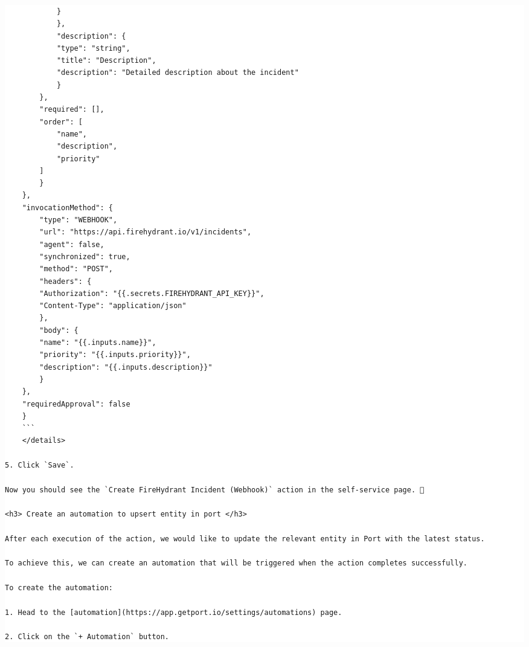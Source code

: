                 }
                },
                "description": {
                "type": "string",
                "title": "Description",
                "description": "Detailed description about the incident"
                }
            },
            "required": [],
            "order": [
                "name",
                "description",
                "priority"
            ]
            }
        },
        "invocationMethod": {
            "type": "WEBHOOK",
            "url": "https://api.firehydrant.io/v1/incidents",
            "agent": false,
            "synchronized": true,
            "method": "POST",
            "headers": {
            "Authorization": "{{.secrets.FIREHYDRANT_API_KEY}}",
            "Content-Type": "application/json"
            },
            "body": {
            "name": "{{.inputs.name}}",
            "priority": "{{.inputs.priority}}",
            "description": "{{.inputs.description}}"
            }
        },
        "requiredApproval": false
        }
        ```
        </details>

    5. Click `Save`.

    Now you should see the `Create FireHydrant Incident (Webhook)` action in the self-service page. 🎉

    <h3> Create an automation to upsert entity in port </h3>

    After each execution of the action, we would like to update the relevant entity in Port with the latest status.  

    To achieve this, we can create an automation that will be triggered when the action completes successfully.

    To create the automation:

    1. Head to the [automation](https://app.getport.io/settings/automations) page.

    2. Click on the `+ Automation` button.
